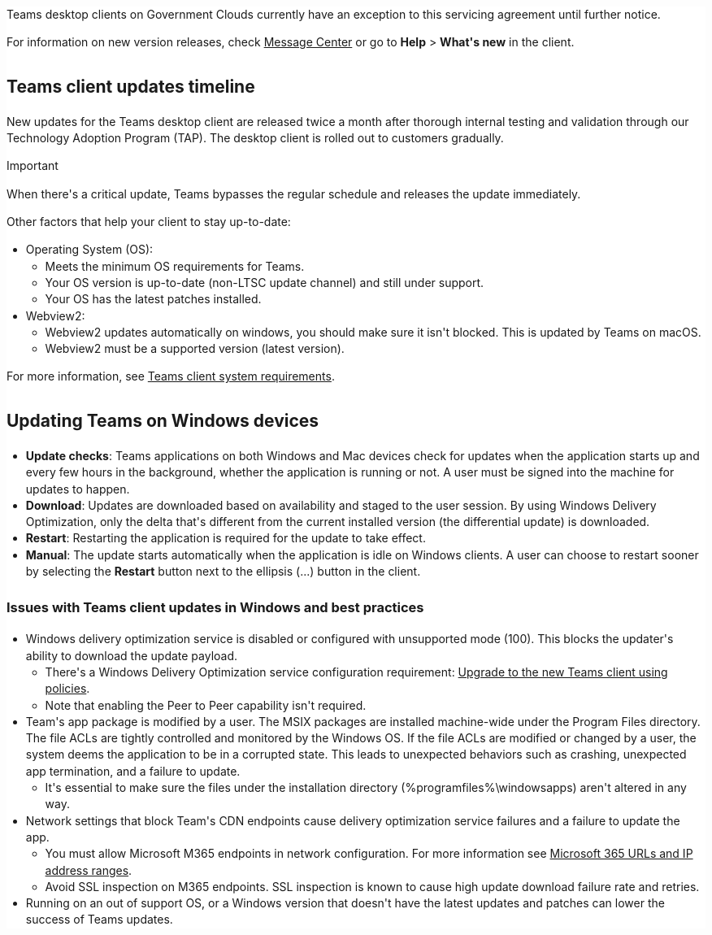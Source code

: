 Teams desktop clients on Government Clouds currently have an exception to this servicing agreement until further notice.

For information on new version releases, check [Message Center](https://admin.microsoft.com/AdminPortal/Home#/MessageCenter) or go to **Help** > **What's new** in the client.

## Teams client updates timeline

New updates for the Teams desktop client are released twice a month after thorough internal testing and validation through our Technology Adoption Program (TAP). The desktop client is rolled out to customers gradually.

> [!IMPORTANT]
> When there's a critical update, Teams bypasses the regular schedule and releases the update immediately.

Other factors that help your client to stay up-to-date:

- Operating System (OS):
  - Meets the minimum OS requirements for Teams.
  - Your OS version is up-to-date (non-LTSC update channel) and still under support.
  - Your OS has the latest patches installed.
- Webview2:
  - Webview2 updates automatically on windows, you should make sure it isn't blocked. This is updated by Teams on macOS.
  - Webview2 must be a supported version (latest version).

For more information, see [Teams client system requirements](teams-client-system-requirements.md).

## Updating Teams on Windows devices

- **Update checks**: Teams applications on both Windows and Mac devices check for updates when the application starts up and every few hours in the background, whether the application is running or not. A user must be signed into the machine for updates to happen.
- **Download**: Updates are downloaded based on availability and staged to the user session. By using Windows Delivery Optimization, only the delta that's different from the current installed version (the differential update) is downloaded.
- **Restart**: Restarting the application is required for the update to take effect.
- **Manual**: The update starts automatically when the application is idle on Windows clients. A user can choose to restart sooner by selecting the **Restart** button next to the ellipsis (...) button in the client.

### Issues with Teams client updates in Windows and best practices

- Windows delivery optimization service is disabled or configured with unsupported mode (100). This blocks the updater's ability to download the update payload.
  - There's a Windows Delivery Optimization service configuration requirement: [Upgrade to the new Teams client using policies](new-teams-deploy-using-policies.md).
  - Note that enabling the Peer to Peer capability isn't required.
- Team's app package is modified by a user. The MSIX packages are installed machine-wide under the Program Files directory. The file ACLs are tightly controlled and monitored by the Windows OS. If the file ACLs are modified or changed by a user, the system deems the application to be in a corrupted state. This leads to unexpected behaviors such as crashing, unexpected app termination, and a failure to update.
  - It's essential to make sure the files under the installation directory (%programfiles%\windowsapps) aren't altered in any way.
- Network settings that block Team's CDN endpoints cause delivery optimization service failures and a failure to update the app.
  - You must allow Microsoft M365 endpoints in network configuration. For more information see [Microsoft 365 URLs and IP address ranges](/microsoft-365/enterprise/urls-and-ip-address-ranges).
  - Avoid SSL inspection on M365 endpoints. SSL inspection is known to cause high update download failure rate and retries.
- Running on an out of support OS, or a Windows version that doesn't have the latest updates and patches can lower the success of Teams updates.